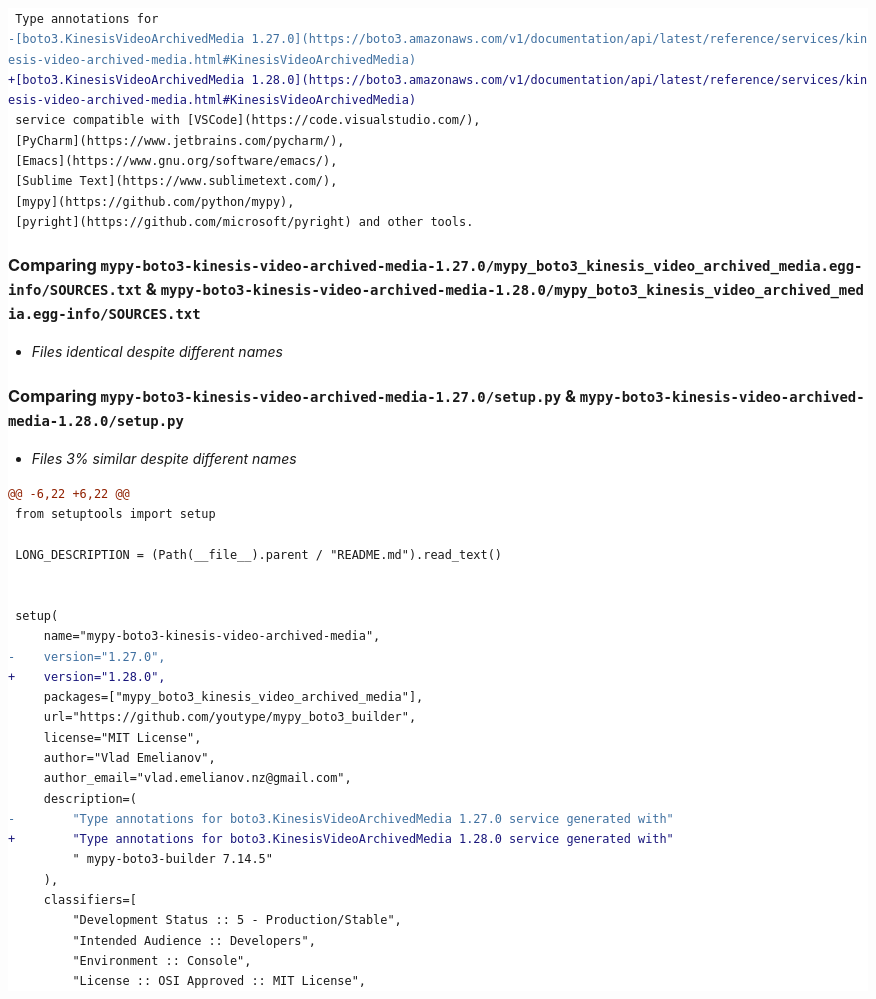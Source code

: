```diff
 Type annotations for
-[boto3.KinesisVideoArchivedMedia 1.27.0](https://boto3.amazonaws.com/v1/documentation/api/latest/reference/services/kinesis-video-archived-media.html#KinesisVideoArchivedMedia)
+[boto3.KinesisVideoArchivedMedia 1.28.0](https://boto3.amazonaws.com/v1/documentation/api/latest/reference/services/kinesis-video-archived-media.html#KinesisVideoArchivedMedia)
 service compatible with [VSCode](https://code.visualstudio.com/),
 [PyCharm](https://www.jetbrains.com/pycharm/),
 [Emacs](https://www.gnu.org/software/emacs/),
 [Sublime Text](https://www.sublimetext.com/),
 [mypy](https://github.com/python/mypy),
 [pyright](https://github.com/microsoft/pyright) and other tools.
```

### Comparing `mypy-boto3-kinesis-video-archived-media-1.27.0/mypy_boto3_kinesis_video_archived_media.egg-info/SOURCES.txt` & `mypy-boto3-kinesis-video-archived-media-1.28.0/mypy_boto3_kinesis_video_archived_media.egg-info/SOURCES.txt`

 * *Files identical despite different names*

### Comparing `mypy-boto3-kinesis-video-archived-media-1.27.0/setup.py` & `mypy-boto3-kinesis-video-archived-media-1.28.0/setup.py`

 * *Files 3% similar despite different names*

```diff
@@ -6,22 +6,22 @@
 from setuptools import setup
 
 LONG_DESCRIPTION = (Path(__file__).parent / "README.md").read_text()
 
 
 setup(
     name="mypy-boto3-kinesis-video-archived-media",
-    version="1.27.0",
+    version="1.28.0",
     packages=["mypy_boto3_kinesis_video_archived_media"],
     url="https://github.com/youtype/mypy_boto3_builder",
     license="MIT License",
     author="Vlad Emelianov",
     author_email="vlad.emelianov.nz@gmail.com",
     description=(
-        "Type annotations for boto3.KinesisVideoArchivedMedia 1.27.0 service generated with"
+        "Type annotations for boto3.KinesisVideoArchivedMedia 1.28.0 service generated with"
         " mypy-boto3-builder 7.14.5"
     ),
     classifiers=[
         "Development Status :: 5 - Production/Stable",
         "Intended Audience :: Developers",
         "Environment :: Console",
         "License :: OSI Approved :: MIT License",
```

